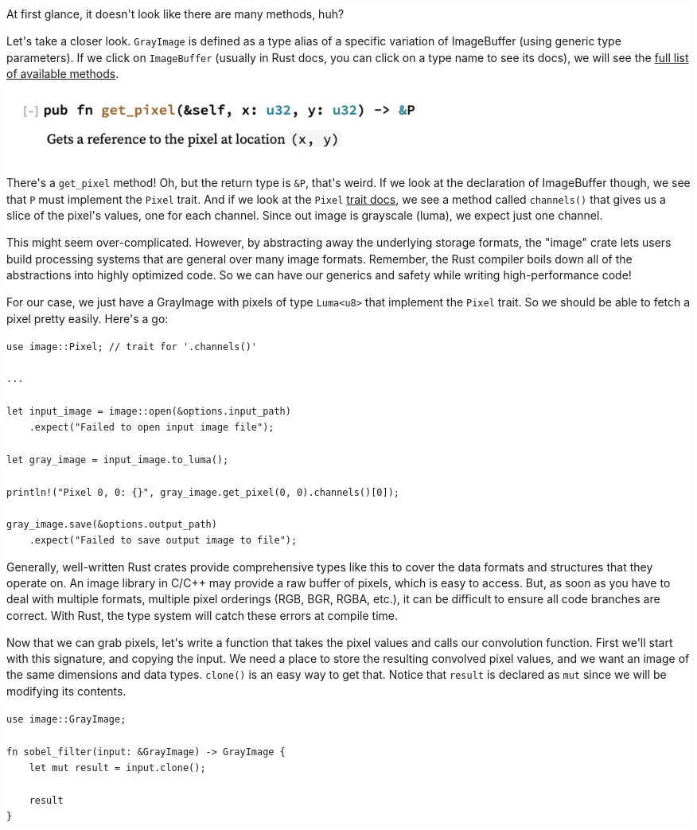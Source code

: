 At first glance, it doesn't look like there are many methods, huh?

Let's take a closer look. `GrayImage` is defined as a type alias of a specific variation of ImageBuffer (using generic type parameters). If we click on `ImageBuffer` (usually in Rust docs, you can click on a type name to see its docs), we will see the [full list of available methods](https://docs.rs/image/0.22.1/image/struct.ImageBuffer.html).

![get_pixel docs](./images/image-get-pixel-docs.png)

There's a `get_pixel` method! Oh, but the return type is `&P`, that's weird. If we look at the declaration of ImageBuffer though, we see that `P` must implement the `Pixel` trait. And if we look at the `Pixel` [trait docs](), we see a method called `channels()` that gives us a slice of the pixel's values, one for each channel. Since out image is grayscale (luma), we expect just one channel.

This might seem over-complicated. However, by abstracting away the underlying storage formats, the "image" crate lets users build processing systems that are general over many image formats. Remember, the Rust compiler boils down all of the abstractions into highly optimized code. So we can have our generics and safety while writing high-performance code!

For our case, we just have a GrayImage with pixels of type `Luma<u8>` that implement the `Pixel` trait. So we should be able to fetch a pixel pretty easily. Here's a go:

```rust,ignore
use image::Pixel; // trait for '.channels()'

...

let input_image = image::open(&options.input_path)
    .expect("Failed to open input image file");

let gray_image = input_image.to_luma();

println!("Pixel 0, 0: {}", gray_image.get_pixel(0, 0).channels()[0]);

gray_image.save(&options.output_path)
    .expect("Failed to save output image to file");
```

Generally, well-written Rust crates provide comprehensive types like this to cover the data formats and structures that they operate on. An image library in C/C++ may provide a raw buffer of pixels, which is easy to access. But, as soon as you have to deal with multiple formats, multiple pixel orderings (RGB, BGR, RGBA, etc.), it can be difficult to ensure all code branches are correct. With Rust, the type system will catch these errors at compile time.

Now that we can grab pixels, let's write a function that takes the pixel values and calls our convolution function. First we'll start with this signature, and copying the input. We need a place to store the resulting convolved pixel values, and we want an image of the same dimensions and data types. `clone()` is an easy way to get that. Notice that `result` is declared as `mut` since we will be modifying its contents.

```rust,ignore
use image::GrayImage;

fn sobel_filter(input: &GrayImage) -> GrayImage {
    let mut result = input.clone();

    result
}
```
